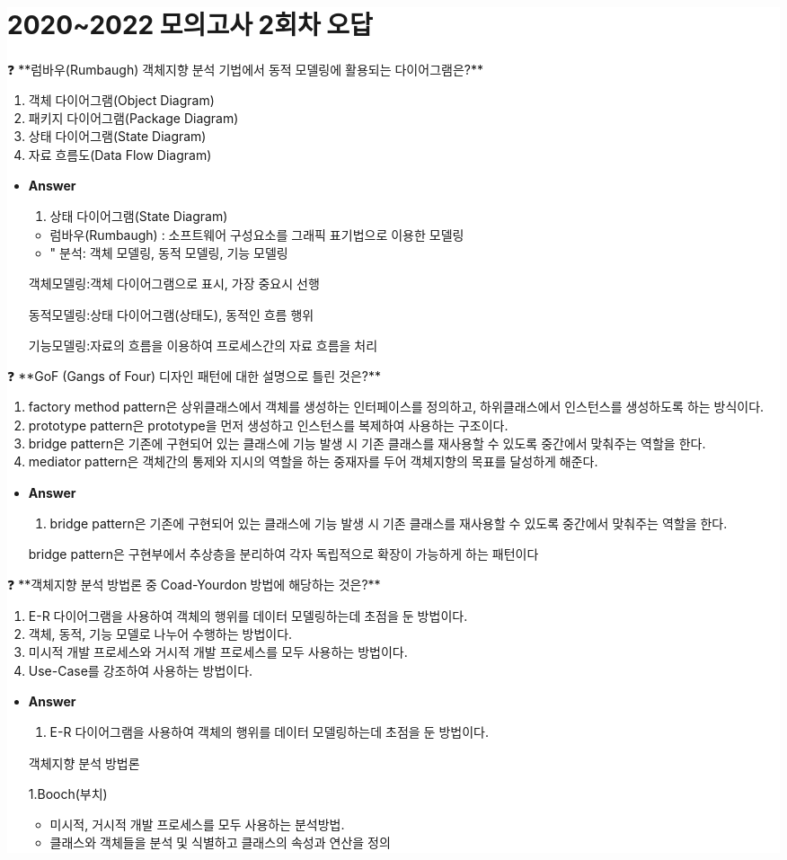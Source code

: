 # 2020~2022 모의고사 2회차 오답

<aside>
❓ **럼바우(Rumbaugh) 객체지향 분석 기법에서 동적 모델링에 활용되는 다이어그램은?**

</aside>

1. 객체 다이어그램(Object Diagram)
2. 패키지 다이어그램(Package Diagram)
3. 상태 다이어그램(State Diagram)
4. 자료 흐름도(Data Flow Diagram)

- **Answer**
    1. 상태 다이어그램(State Diagram)
    
    - 럼바우(Rumbaugh) : 소프트웨어 구성요소를 그래픽 표기법으로 이용한 모델링
    - " 분석: 객체 모델링, 동적 모델링, 기능 모델링
    
    객체모델링:객체 다이어그램으로 표시, 가장 중요시 선행
    
    동적모델링:상태 다이어그램(상태도), 동적인 흐름 행위
    
    기능모델링:자료의 흐름을 이용하여 프로세스간의 자료 흐름을 처리
    

<aside>
❓ **GoF (Gangs of Four) 디자인 패턴에 대한 설명으로 틀린 것은?**

</aside>

1. factory method pattern은 상위클래스에서 객체를 생성하는 인터페이스를 정의하고, 하위클래스에서 인스턴스를 생성하도록 하는 방식이다.
2. prototype pattern은 prototype을 먼저 생성하고 인스턴스를 복제하여 사용하는 구조이다.
3. bridge pattern은 기존에 구현되어 있는 클래스에 기능 발생 시 기존 클래스를 재사용할 수 있도록 중간에서 맞춰주는 역할을 한다.
4. mediator pattern은 객체간의 통제와 지시의 역할을 하는 중재자를 두어 객체지향의 목표를 달성하게 해준다.

- **Answer**
    1. bridge pattern은 기존에 구현되어 있는 클래스에 기능 발생 시 기존 클래스를 재사용할 수 있도록 중간에서 맞춰주는 역할을 한다.
    
    bridge pattern은 구현부에서 추상층을 분리하여 각자 독립적으로 확장이 가능하게 하는 패턴이다
    

<aside>
❓ **객체지향 분석 방법론 중 Coad-Yourdon 방법에 해당하는 것은?**

</aside>

1. E-R 다이어그램을 사용하여 객체의 행위를 데이터 모델링하는데 초점을 둔 방법이다.
2. 객체, 동적, 기능 모델로 나누어 수행하는 방법이다.
3. 미시적 개발 프로세스와 거시적 개발 프로세스를 모두 사용하는 방법이다.
4. Use-Case를 강조하여 사용하는 방법이다.

- **Answer**
    1. E-R 다이어그램을 사용하여 객체의 행위를 데이터 모델링하는데 초점을 둔 방법이다.
    
    객체지향 분석 방법론
    
    1.Booch(부치)
    
    - 미시적, 거시적 개발 프로세스를 모두 사용하는 분석방법.
    - 클래스와 객체들을 분석 및 식별하고 클래스의 속성과 연산을 정의
    